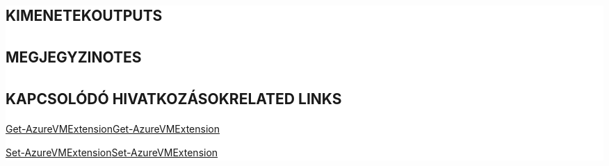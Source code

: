 ## <span data-ttu-id="f2c10-144">KIMENETEK</span><span class="sxs-lookup"><span data-stu-id="f2c10-144">OUTPUTS</span></span>

## <span data-ttu-id="f2c10-145">MEGJEGYZI</span><span class="sxs-lookup"><span data-stu-id="f2c10-145">NOTES</span></span>

## <span data-ttu-id="f2c10-146">KAPCSOLÓDÓ HIVATKOZÁSOK</span><span class="sxs-lookup"><span data-stu-id="f2c10-146">RELATED LINKS</span></span>

[<span data-ttu-id="f2c10-147">Get-AzureVMExtension</span><span class="sxs-lookup"><span data-stu-id="f2c10-147">Get-AzureVMExtension</span></span>](./Get-AzureVMExtension.md)

[<span data-ttu-id="f2c10-148">Set-AzureVMExtension</span><span class="sxs-lookup"><span data-stu-id="f2c10-148">Set-AzureVMExtension</span></span>](./Set-AzureVMExtension.md)


